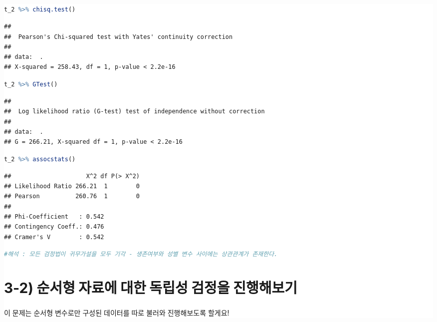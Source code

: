 ``` r
t_2 %>% chisq.test()
```

    ## 
    ##  Pearson's Chi-squared test with Yates' continuity correction
    ## 
    ## data:  .
    ## X-squared = 258.43, df = 1, p-value < 2.2e-16

``` r
t_2 %>% GTest()
```

    ## 
    ##  Log likelihood ratio (G-test) test of independence without correction
    ## 
    ## data:  .
    ## G = 266.21, X-squared df = 1, p-value < 2.2e-16

``` r
t_2 %>% assocstats()
```

    ##                     X^2 df P(> X^2)
    ## Likelihood Ratio 266.21  1        0
    ## Pearson          260.76  1        0
    ## 
    ## Phi-Coefficient   : 0.542 
    ## Contingency Coeff.: 0.476 
    ## Cramer's V        : 0.542

``` r
#해석 : 모든 검정법이 귀무가설을 모두 기각 - 생존여부와 성별 변수 사이에는 상관관계가 존재한다. 
```

# **3-2) 순서형 자료에 대한 독립성 검정을 진행해보기**

이 문제는 순서형 변수로만 구성된 데이터를 따로 불러와 진행해보도록
할게요!
